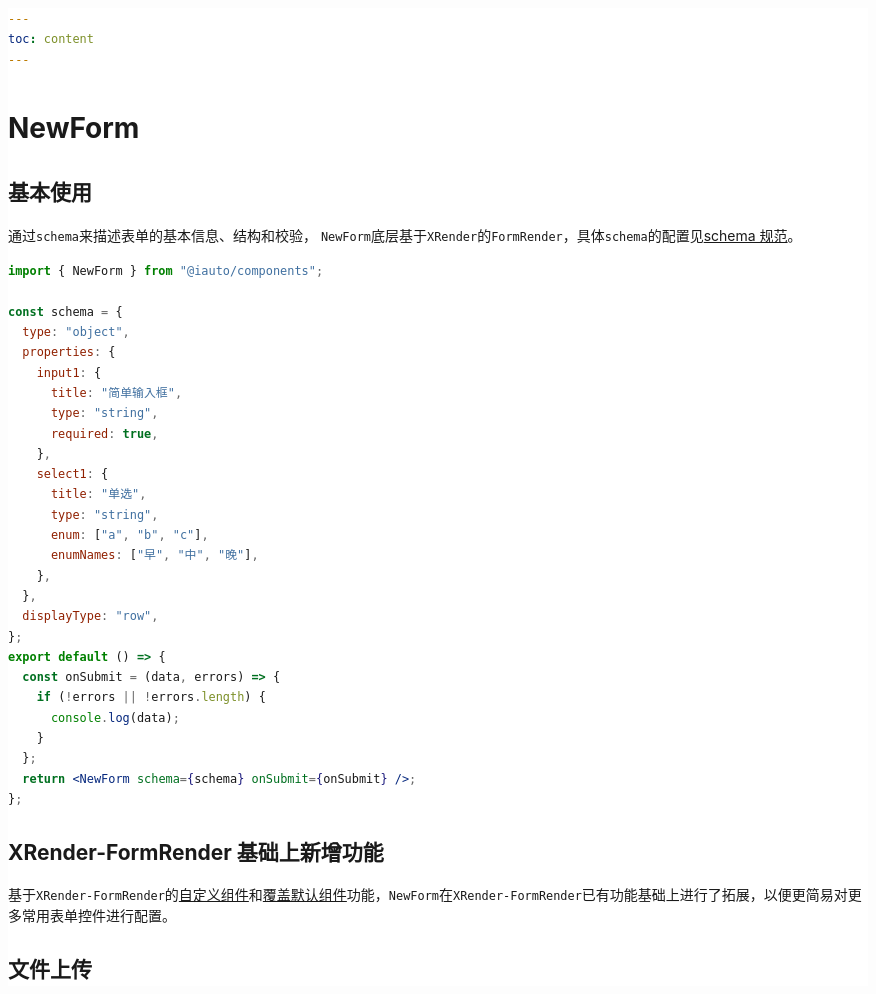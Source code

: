 ```yaml
---
toc: content
---
```


# NewForm

## 基本使用

通过`schema`来描述表单的基本信息、结构和校验， `NewForm`底层基于`XRender`的`FormRender`，具体`schema`的配置见[schema 规范](https://x-render.oschina.io/form-render/schema/schema/)。

```jsx
import { NewForm } from "@iauto/components";

const schema = {
  type: "object",
  properties: {
    input1: {
      title: "简单输入框",
      type: "string",
      required: true,
    },
    select1: {
      title: "单选",
      type: "string",
      enum: ["a", "b", "c"],
      enumNames: ["早", "中", "晚"],
    },
  },
  displayType: "row",
};
export default () => {
  const onSubmit = (data, errors) => {
    if (!errors || !errors.length) {
      console.log(data);
    }
  };
  return <NewForm schema={schema} onSubmit={onSubmit} />;
};
```

## XRender-FormRender 基础上新增功能

基于`XRender-FormRender`的[自定义组件](https://x-render.oschina.io/form-render/advanced/widget)和[覆盖默认组件](https://x-render.oschina.io/form-render/advanced/mapping)功能，`NewForm`在`XRender-FormRender`已有功能基础上进行了拓展，以便更简易对更多常用表单控件进行配置。

## 文件上传
